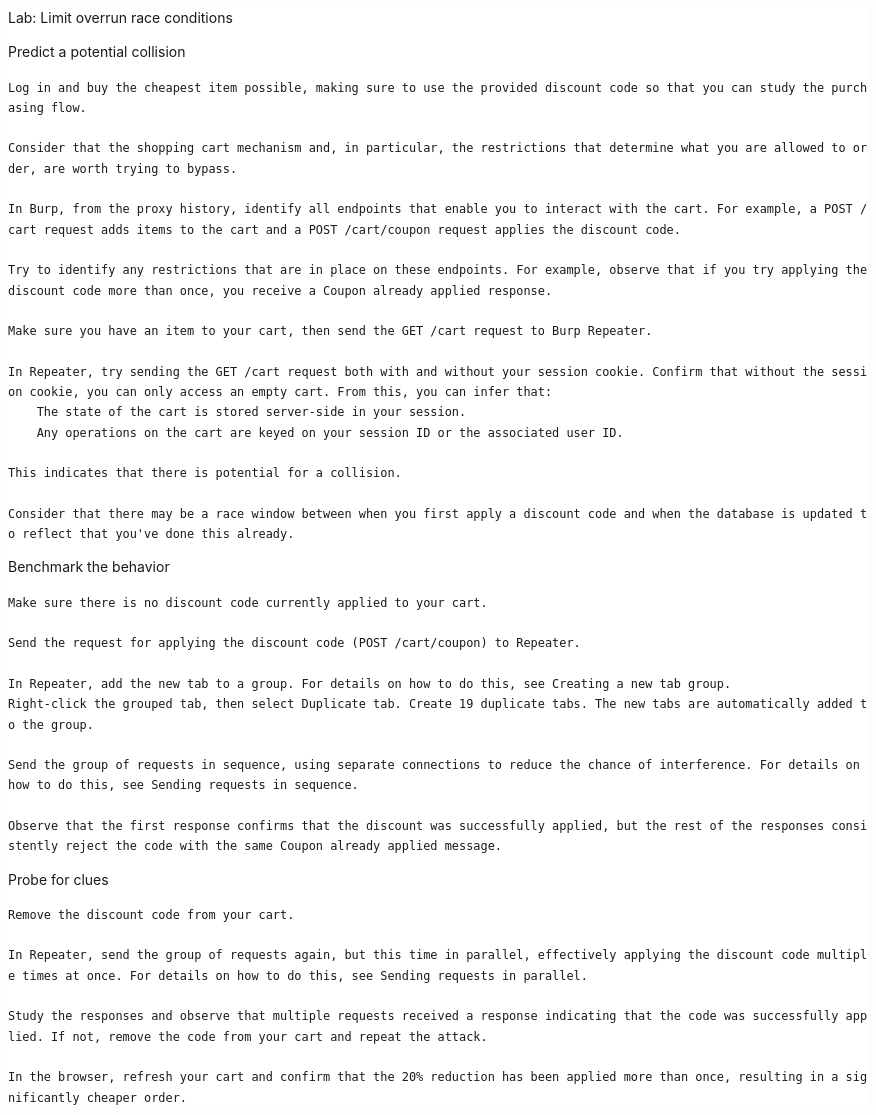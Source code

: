 Lab: Limit overrun race conditions


Predict a potential collision

    Log in and buy the cheapest item possible, making sure to use the provided discount code so that you can study the purchasing flow.

    Consider that the shopping cart mechanism and, in particular, the restrictions that determine what you are allowed to order, are worth trying to bypass.

    In Burp, from the proxy history, identify all endpoints that enable you to interact with the cart. For example, a POST /cart request adds items to the cart and a POST /cart/coupon request applies the discount code.

    Try to identify any restrictions that are in place on these endpoints. For example, observe that if you try applying the discount code more than once, you receive a Coupon already applied response.

    Make sure you have an item to your cart, then send the GET /cart request to Burp Repeater.

    In Repeater, try sending the GET /cart request both with and without your session cookie. Confirm that without the session cookie, you can only access an empty cart. From this, you can infer that:
        The state of the cart is stored server-side in your session.
        Any operations on the cart are keyed on your session ID or the associated user ID.

    This indicates that there is potential for a collision.

    Consider that there may be a race window between when you first apply a discount code and when the database is updated to reflect that you've done this already.

Benchmark the behavior

    Make sure there is no discount code currently applied to your cart.

    Send the request for applying the discount code (POST /cart/coupon) to Repeater.

    In Repeater, add the new tab to a group. For details on how to do this, see Creating a new tab group.
    Right-click the grouped tab, then select Duplicate tab. Create 19 duplicate tabs. The new tabs are automatically added to the group.

    Send the group of requests in sequence, using separate connections to reduce the chance of interference. For details on how to do this, see Sending requests in sequence.

    Observe that the first response confirms that the discount was successfully applied, but the rest of the responses consistently reject the code with the same Coupon already applied message.

Probe for clues

    Remove the discount code from your cart.

    In Repeater, send the group of requests again, but this time in parallel, effectively applying the discount code multiple times at once. For details on how to do this, see Sending requests in parallel.

    Study the responses and observe that multiple requests received a response indicating that the code was successfully applied. If not, remove the code from your cart and repeat the attack.

    In the browser, refresh your cart and confirm that the 20% reduction has been applied more than once, resulting in a significantly cheaper order.
